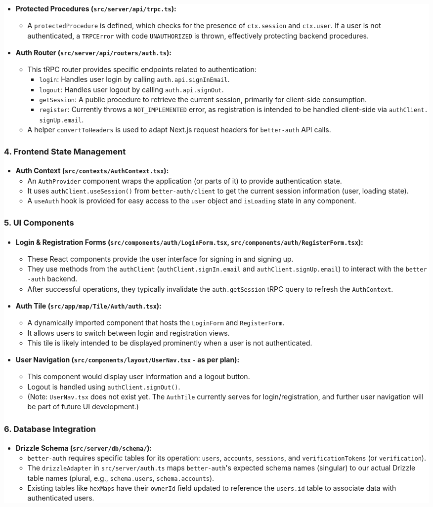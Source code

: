 - **Protected Procedures (`src/server/api/trpc.ts`):**

  - A `protectedProcedure` is defined, which checks for the presence of `ctx.session` and `ctx.user`. If a user is not authenticated, a `TRPCError` with code `UNAUTHORIZED` is thrown, effectively protecting backend procedures.

- **Auth Router (`src/server/api/routers/auth.ts`):**
  - This tRPC router provides specific endpoints related to authentication:
    - `login`: Handles user login by calling `auth.api.signInEmail`.
    - `logout`: Handles user logout by calling `auth.api.signOut`.
    - `getSession`: A public procedure to retrieve the current session, primarily for client-side consumption.
    - `register`: Currently throws a `NOT_IMPLEMENTED` error, as registration is intended to be handled client-side via `authClient.signUp.email`.
  - A helper `convertToHeaders` is used to adapt Next.js request headers for `better-auth` API calls.

### 4. Frontend State Management

- **Auth Context (`src/contexts/AuthContext.tsx`):**
  - An `AuthProvider` component wraps the application (or parts of it) to provide authentication state.
  - It uses `authClient.useSession()` from `better-auth/client` to get the current session information (user, loading state).
  - A `useAuth` hook is provided for easy access to the `user` object and `isLoading` state in any component.

### 5. UI Components

- **Login & Registration Forms (`src/components/auth/LoginForm.tsx`, `src/components/auth/RegisterForm.tsx`):**

  - These React components provide the user interface for signing in and signing up.
  - They use methods from the `authClient` (`authClient.signIn.email` and `authClient.signUp.email`) to interact with the `better-auth` backend.
  - After successful operations, they typically invalidate the `auth.getSession` tRPC query to refresh the `AuthContext`.

- **Auth Tile (`src/app/map/Tile/Auth/auth.tsx`):**

  - A dynamically imported component that hosts the `LoginForm` and `RegisterForm`.
  - It allows users to switch between login and registration views.
  - This tile is likely intended to be displayed prominently when a user is not authenticated.

- **User Navigation (`src/components/layout/UserNav.tsx` - as per plan):**
  - This component would display user information and a logout button.
  - Logout is handled using `authClient.signOut()`.
  - (Note: `UserNav.tsx` does not exist yet. The `AuthTile` currently serves for login/registration, and further user navigation will be part of future UI development.)

### 6. Database Integration

- **Drizzle Schema (`src/server/db/schema/`):**
  - `better-auth` requires specific tables for its operation: `users`, `accounts`, `sessions`, and `verificationTokens` (or `verification`).
  - The `drizzleAdapter` in `src/server/auth.ts` maps `better-auth`'s expected schema names (singular) to our actual Drizzle table names (plural, e.g., `schema.users`, `schema.accounts`).
  - Existing tables like `hexMaps` have their `ownerId` field updated to reference the `users.id` table to associate data with authenticated users.
